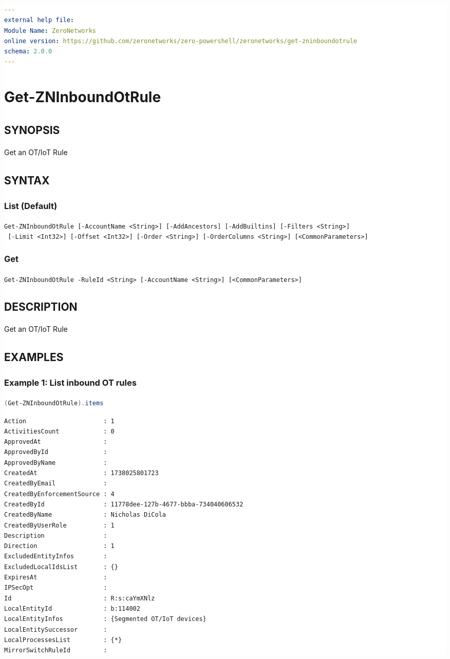```yaml
---
external help file:
Module Name: ZeroNetworks
online version: https://github.com/zeronetworks/zero-powershell/zeronetworks/get-zninboundotrule
schema: 2.0.0
---
```


# Get-ZNInboundOtRule

## SYNOPSIS
Get an OT/IoT Rule

## SYNTAX

### List (Default)
```
Get-ZNInboundOtRule [-AccountName <String>] [-AddAncestors] [-AddBuiltins] [-Filters <String>]
 [-Limit <Int32>] [-Offset <Int32>] [-Order <String>] [-OrderColumns <String>] [<CommonParameters>]
```

### Get
```
Get-ZNInboundOtRule -RuleId <String> [-AccountName <String>] [<CommonParameters>]
```

## DESCRIPTION
Get an OT/IoT Rule

## EXAMPLES

### Example 1: List inbound OT rules
```powershell
(Get-ZNInboundOtRule).items
```

```output
Action                     : 1
ActivitiesCount            : 0
ApprovedAt                 : 
ApprovedById               : 
ApprovedByName             : 
CreatedAt                  : 1738025801723
CreatedByEmail             : 
CreatedByEnforcementSource : 4
CreatedById                : 11778dee-127b-4677-bbba-734040606532
CreatedByName              : Nicholas DiCola
CreatedByUserRole          : 1
Description                : 
Direction                  : 1
ExcludedEntityInfos        : 
ExcludedLocalIdsList       : {}
ExpiresAt                  : 
IPSecOpt                   : 
Id                         : R:s:caYmXNlz
LocalEntityId              : b:114002
LocalEntityInfos           : {Segmented OT/IoT devices}
LocalEntitySuccessor       : 
LocalProcessesList         : {*}
MirrorSwitchRuleId         : 
```